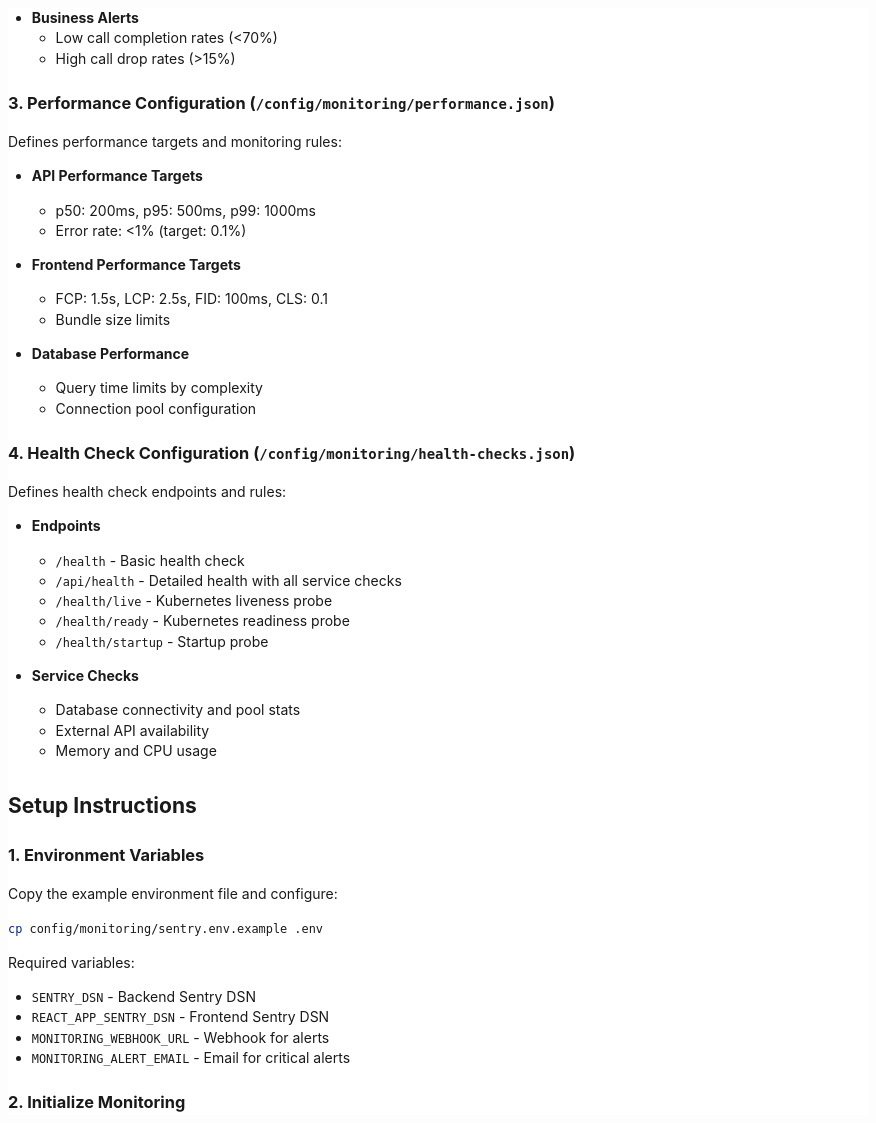 - **Business Alerts**
  - Low call completion rates (<70%)
  - High call drop rates (>15%)

### 3. Performance Configuration (`/config/monitoring/performance.json`)

Defines performance targets and monitoring rules:

- **API Performance Targets**
  - p50: 200ms, p95: 500ms, p99: 1000ms
  - Error rate: <1% (target: 0.1%)

- **Frontend Performance Targets**
  - FCP: 1.5s, LCP: 2.5s, FID: 100ms, CLS: 0.1
  - Bundle size limits

- **Database Performance**
  - Query time limits by complexity
  - Connection pool configuration

### 4. Health Check Configuration (`/config/monitoring/health-checks.json`)

Defines health check endpoints and rules:

- **Endpoints**
  - `/health` - Basic health check
  - `/api/health` - Detailed health with all service checks
  - `/health/live` - Kubernetes liveness probe
  - `/health/ready` - Kubernetes readiness probe
  - `/health/startup` - Startup probe

- **Service Checks**
  - Database connectivity and pool stats
  - External API availability
  - Memory and CPU usage

## Setup Instructions

### 1. Environment Variables

Copy the example environment file and configure:

```bash
cp config/monitoring/sentry.env.example .env
```

Required variables:
- `SENTRY_DSN` - Backend Sentry DSN
- `REACT_APP_SENTRY_DSN` - Frontend Sentry DSN
- `MONITORING_WEBHOOK_URL` - Webhook for alerts
- `MONITORING_ALERT_EMAIL` - Email for critical alerts

### 2. Initialize Monitoring
